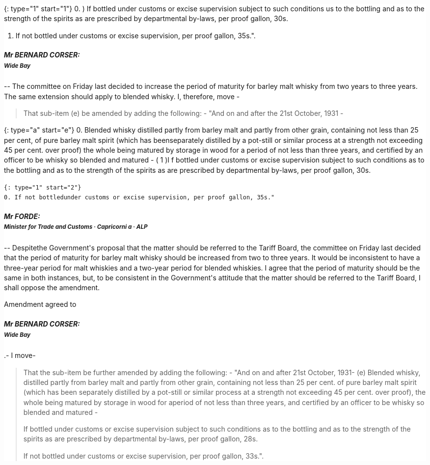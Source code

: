 {: type="1" start="1"}
0. ) If bottled under customs or excise supervision subject to such conditions us to the bottling and as to the strength of the spirits as are prescribed by departmental by-laws, per proof gallon, 30s. 
1. If not bottled under customs or excise supervision, per proof gallon, 35s.". 

##### Mr BERNARD CORSER:<br><small class="text-muted">Wide Bay</small>

-- The committee on Friday last decided to increase the period of maturity for barley malt whisky from two years to three years. The same extension should apply to blended whisky. I, therefore, move - 

  >That sub-item (e) be amended by adding the following: - "And on and after the 21st October, 1931 - 

{: type="a" start="e"}
0. Blended whisky distilled partly from barley malt and partly from other grain, containing not less than 25 per cent, of pure barley malt spirit (which has beenseparately distilled by a pot-still or similar process at a strength not exceeding 45 per cent. over proof) the whole being matured by storage in wood for a period of not less than three years, and certified by an officer to be whisky so blended and matured - ( 1 )I f bottled under customs or excise supervision subject to such conditions as to the bottling and as to the strength of the spirits as are prescribed by departmental by-laws, per proof gallon, 30s. 

    {: type="1" start="2"}
    0. If not bottledunder customs or excise supervision, per proof gallon, 35s." 


##### Mr FORDE:<br><small class="text-muted">Minister for Trade and Customs &middot; Capricorni a &middot; ALP</small>

-- Despitethe Government's proposal that the matter should be referred to the Tariff Board, the committee on Friday last decided that the period of maturity for barley malt whisky should be increased from two to three years. It would be inconsistent to have a three-year period for malt whiskies and a two-year period for blended whiskies. I agree that the period of maturity should be the same in both instances, but, to be consistent in the Government's attitude that the matter should be referred to the Tariff Board, I shall oppose the amendment. 

Amendment agreed to 

##### Mr BERNARD CORSER:<br><small class="text-muted">Wide Bay</small>

.- I move- 

  >That the sub-item be further amended by adding the following: - "And on and after 21st October, 1931- (e) Blended whisky, distilled partly from barley malt and partly from other grain, containing not less than 25 per cent. of pure barley malt spirit (which has been separately distilled by a pot-still or similar process at a strength not exceeding 45 per cent. over proof), the whole being matured by storage in wood for aperiod of not less than three years, and certified by an officer to be whisky so blended and matured - 
  >
  >If bottled under customs or excise supervision subject to such conditions as to the bottling and as to the strength of the spirits as are prescribed by departmental by-laws, per proof gallon, 28s. 
  >
  >If not bottled under customs or excise supervision, per proof gallon, 33s.". 
